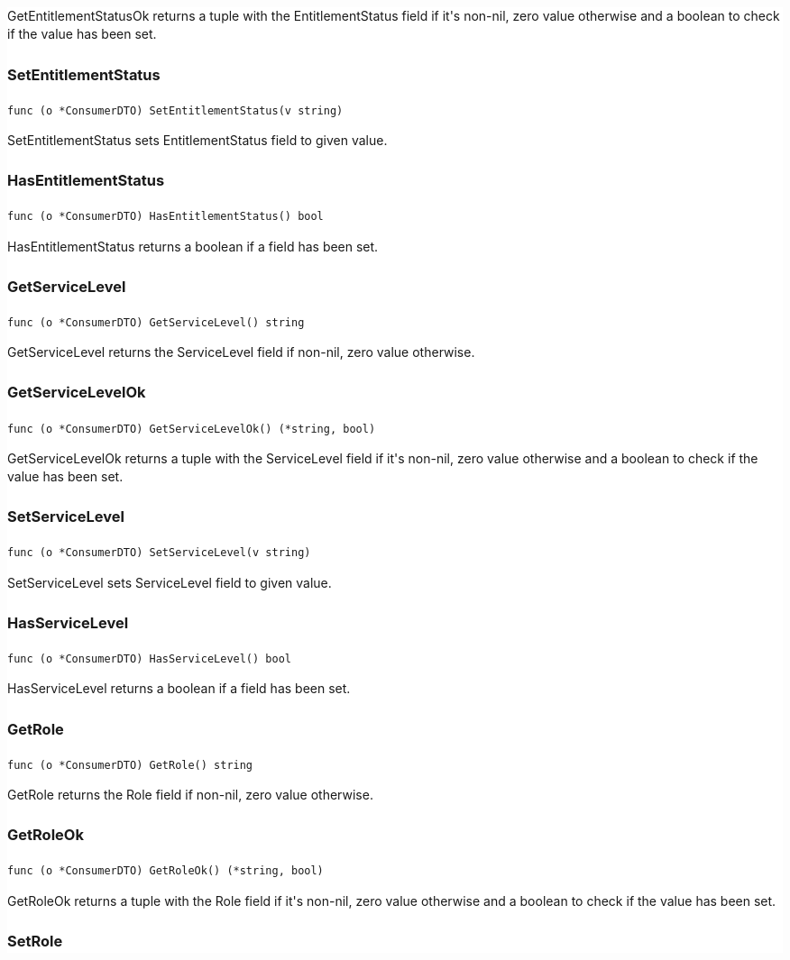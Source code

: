 GetEntitlementStatusOk returns a tuple with the EntitlementStatus field if it's non-nil, zero value otherwise
and a boolean to check if the value has been set.

### SetEntitlementStatus

`func (o *ConsumerDTO) SetEntitlementStatus(v string)`

SetEntitlementStatus sets EntitlementStatus field to given value.

### HasEntitlementStatus

`func (o *ConsumerDTO) HasEntitlementStatus() bool`

HasEntitlementStatus returns a boolean if a field has been set.

### GetServiceLevel

`func (o *ConsumerDTO) GetServiceLevel() string`

GetServiceLevel returns the ServiceLevel field if non-nil, zero value otherwise.

### GetServiceLevelOk

`func (o *ConsumerDTO) GetServiceLevelOk() (*string, bool)`

GetServiceLevelOk returns a tuple with the ServiceLevel field if it's non-nil, zero value otherwise
and a boolean to check if the value has been set.

### SetServiceLevel

`func (o *ConsumerDTO) SetServiceLevel(v string)`

SetServiceLevel sets ServiceLevel field to given value.

### HasServiceLevel

`func (o *ConsumerDTO) HasServiceLevel() bool`

HasServiceLevel returns a boolean if a field has been set.

### GetRole

`func (o *ConsumerDTO) GetRole() string`

GetRole returns the Role field if non-nil, zero value otherwise.

### GetRoleOk

`func (o *ConsumerDTO) GetRoleOk() (*string, bool)`

GetRoleOk returns a tuple with the Role field if it's non-nil, zero value otherwise
and a boolean to check if the value has been set.

### SetRole
